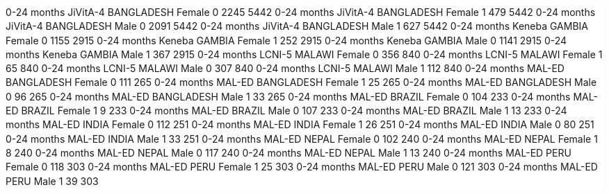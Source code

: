 0-24 months   JiVitA-4         BANGLADESH                     Female                0     2245    5442
0-24 months   JiVitA-4         BANGLADESH                     Female                1      479    5442
0-24 months   JiVitA-4         BANGLADESH                     Male                  0     2091    5442
0-24 months   JiVitA-4         BANGLADESH                     Male                  1      627    5442
0-24 months   Keneba           GAMBIA                         Female                0     1155    2915
0-24 months   Keneba           GAMBIA                         Female                1      252    2915
0-24 months   Keneba           GAMBIA                         Male                  0     1141    2915
0-24 months   Keneba           GAMBIA                         Male                  1      367    2915
0-24 months   LCNI-5           MALAWI                         Female                0      356     840
0-24 months   LCNI-5           MALAWI                         Female                1       65     840
0-24 months   LCNI-5           MALAWI                         Male                  0      307     840
0-24 months   LCNI-5           MALAWI                         Male                  1      112     840
0-24 months   MAL-ED           BANGLADESH                     Female                0      111     265
0-24 months   MAL-ED           BANGLADESH                     Female                1       25     265
0-24 months   MAL-ED           BANGLADESH                     Male                  0       96     265
0-24 months   MAL-ED           BANGLADESH                     Male                  1       33     265
0-24 months   MAL-ED           BRAZIL                         Female                0      104     233
0-24 months   MAL-ED           BRAZIL                         Female                1        9     233
0-24 months   MAL-ED           BRAZIL                         Male                  0      107     233
0-24 months   MAL-ED           BRAZIL                         Male                  1       13     233
0-24 months   MAL-ED           INDIA                          Female                0      112     251
0-24 months   MAL-ED           INDIA                          Female                1       26     251
0-24 months   MAL-ED           INDIA                          Male                  0       80     251
0-24 months   MAL-ED           INDIA                          Male                  1       33     251
0-24 months   MAL-ED           NEPAL                          Female                0      102     240
0-24 months   MAL-ED           NEPAL                          Female                1        8     240
0-24 months   MAL-ED           NEPAL                          Male                  0      117     240
0-24 months   MAL-ED           NEPAL                          Male                  1       13     240
0-24 months   MAL-ED           PERU                           Female                0      118     303
0-24 months   MAL-ED           PERU                           Female                1       25     303
0-24 months   MAL-ED           PERU                           Male                  0      121     303
0-24 months   MAL-ED           PERU                           Male                  1       39     303